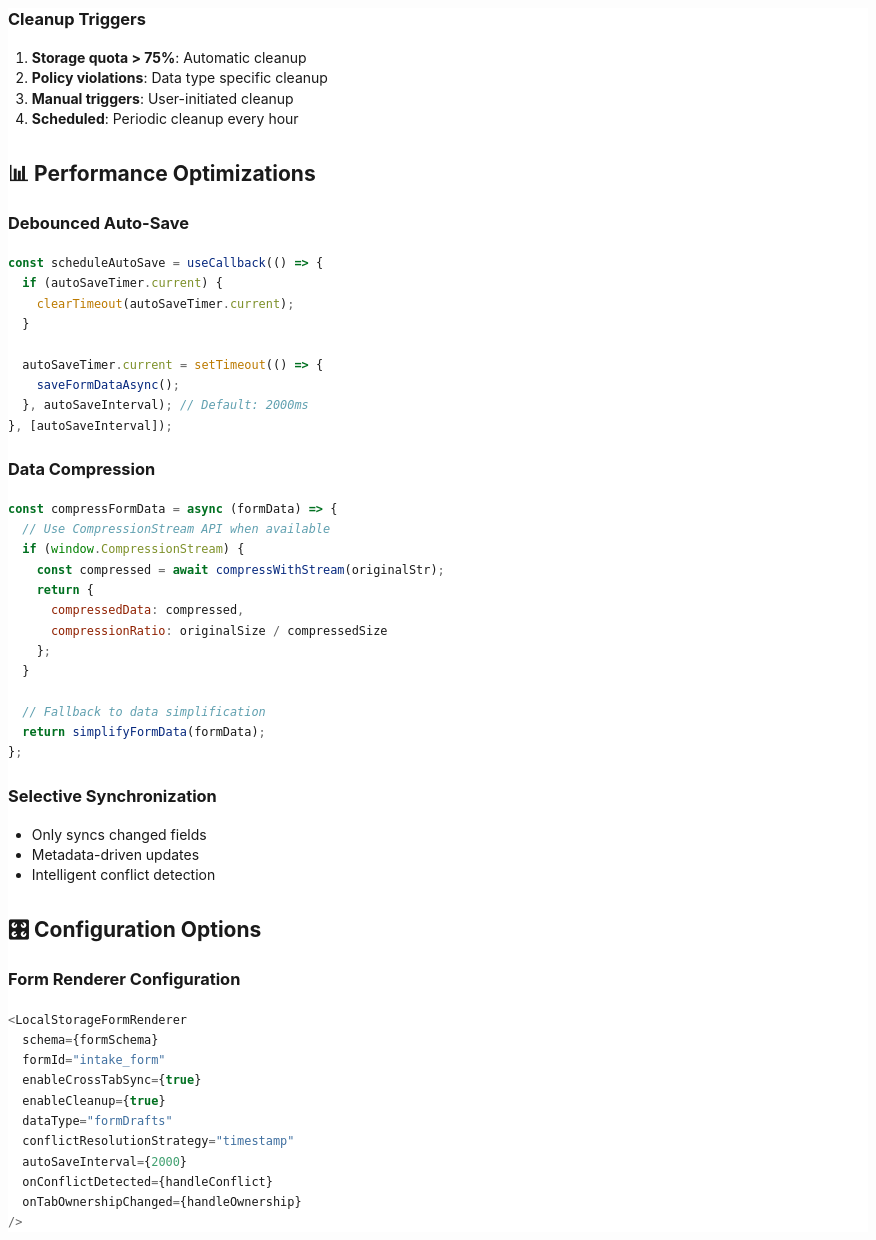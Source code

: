 ### Cleanup Triggers
1. **Storage quota > 75%**: Automatic cleanup
2. **Policy violations**: Data type specific cleanup
3. **Manual triggers**: User-initiated cleanup
4. **Scheduled**: Periodic cleanup every hour

## 📊 Performance Optimizations

### Debounced Auto-Save
```javascript
const scheduleAutoSave = useCallback(() => {
  if (autoSaveTimer.current) {
    clearTimeout(autoSaveTimer.current);
  }
  
  autoSaveTimer.current = setTimeout(() => {
    saveFormDataAsync();
  }, autoSaveInterval); // Default: 2000ms
}, [autoSaveInterval]);
```

### Data Compression
```javascript
const compressFormData = async (formData) => {
  // Use CompressionStream API when available
  if (window.CompressionStream) {
    const compressed = await compressWithStream(originalStr);
    return {
      compressedData: compressed,
      compressionRatio: originalSize / compressedSize
    };
  }
  
  // Fallback to data simplification
  return simplifyFormData(formData);
};
```

### Selective Synchronization
- Only syncs changed fields
- Metadata-driven updates
- Intelligent conflict detection

## 🎛️ Configuration Options

### Form Renderer Configuration
```javascript
<LocalStorageFormRenderer
  schema={formSchema}
  formId="intake_form"
  enableCrossTabSync={true}
  enableCleanup={true}
  dataType="formDrafts"
  conflictResolutionStrategy="timestamp"
  autoSaveInterval={2000}
  onConflictDetected={handleConflict}
  onTabOwnershipChanged={handleOwnership}
/>
```
